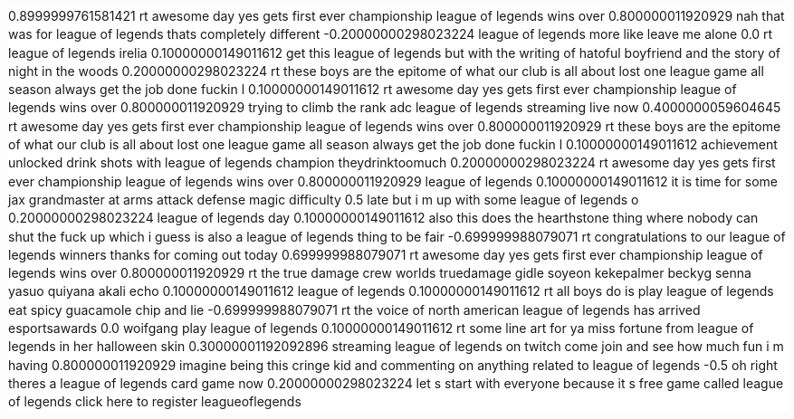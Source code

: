 0.8999999761581421
rt awesome day yes gets first ever championship league of legends wins over
0.800000011920929
nah that was for league of legends thats completely different
-0.20000000298023224
league of legends more like leave me alone
0.0
rt league of legends irelia
0.10000000149011612
get this league of legends but with the writing of hatoful boyfriend and the story of night in the woods
0.20000000298023224
rt these boys are the epitome of what our club is all about lost one league game all season always get the job done fuckin l
0.10000000149011612
rt awesome day yes gets first ever championship league of legends wins over
0.800000011920929
trying to climb the rank adc league of legends streaming live now
0.4000000059604645
rt awesome day yes gets first ever championship league of legends wins over
0.800000011920929
rt these boys are the epitome of what our club is all about lost one league game all season always get the job done fuckin l
0.10000000149011612
achievement unlocked drink shots with league of legends champion theydrinktoomuch
0.20000000298023224
rt awesome day yes gets first ever championship league of legends wins over
0.800000011920929
league of legends
0.10000000149011612
it is time for some jax grandmaster at arms attack defense magic difficulty
0.5
late but i m up with some league of legends o
0.20000000298023224
league of legends day
0.10000000149011612
also this does the hearthstone thing where nobody can shut the fuck up which i guess is also a league of legends thing to be fair
-0.699999988079071
rt congratulations to our league of legends winners thanks for coming out today
0.699999988079071
rt awesome day yes gets first ever championship league of legends wins over
0.800000011920929
rt the true damage crew worlds truedamage gidle soyeon kekepalmer beckyg senna yasuo quiyana akali echo
0.10000000149011612
league of legends
0.10000000149011612
rt all boys do is play league of legends eat spicy guacamole chip and lie
-0.699999988079071
rt the voice of north american league of legends has arrived esportsawards
0.0
woifgang play league of legends
0.10000000149011612
rt some line art for ya miss fortune from league of legends in her halloween skin
0.30000001192092896
streaming league of legends on twitch come join and see how much fun i m having
0.800000011920929
imagine being this cringe kid and commenting on anything related to league of legends
-0.5
oh right theres a league of legends card game now
0.20000000298023224
let s start with everyone because it s free game called league of legends click here to register leagueoflegends